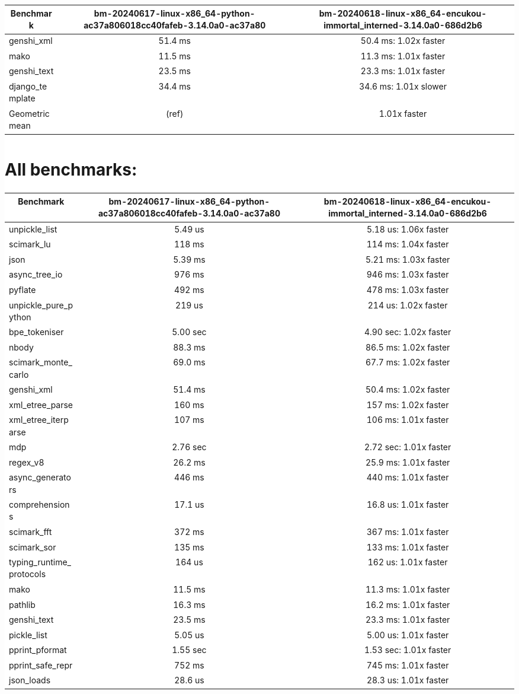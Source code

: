 | Benchmark       | bm-20240617-linux-x86_64-python-ac37a806018cc40fafeb-3.14.0a0-ac37a80 | bm-20240618-linux-x86_64-encukou-immortal_interned-3.14.0a0-686d2b6 |
|-----------------|:---------------------------------------------------------------------:|:-------------------------------------------------------------------:|
| genshi_xml      | 51.4 ms                                                               | 50.4 ms: 1.02x faster                                               |
| mako            | 11.5 ms                                                               | 11.3 ms: 1.01x faster                                               |
| genshi_text     | 23.5 ms                                                               | 23.3 ms: 1.01x faster                                               |
| django_template | 34.4 ms                                                               | 34.6 ms: 1.01x slower                                               |
| Geometric mean  | (ref)                                                                 | 1.01x faster                                                        |

All benchmarks:
===============

| Benchmark                | bm-20240617-linux-x86_64-python-ac37a806018cc40fafeb-3.14.0a0-ac37a80 | bm-20240618-linux-x86_64-encukou-immortal_interned-3.14.0a0-686d2b6 |
|--------------------------|:---------------------------------------------------------------------:|:-------------------------------------------------------------------:|
| unpickle_list            | 5.49 us                                                               | 5.18 us: 1.06x faster                                               |
| scimark_lu               | 118 ms                                                                | 114 ms: 1.04x faster                                                |
| json                     | 5.39 ms                                                               | 5.21 ms: 1.03x faster                                               |
| async_tree_io            | 976 ms                                                                | 946 ms: 1.03x faster                                                |
| pyflate                  | 492 ms                                                                | 478 ms: 1.03x faster                                                |
| unpickle_pure_python     | 219 us                                                                | 214 us: 1.02x faster                                                |
| bpe_tokeniser            | 5.00 sec                                                              | 4.90 sec: 1.02x faster                                              |
| nbody                    | 88.3 ms                                                               | 86.5 ms: 1.02x faster                                               |
| scimark_monte_carlo      | 69.0 ms                                                               | 67.7 ms: 1.02x faster                                               |
| genshi_xml               | 51.4 ms                                                               | 50.4 ms: 1.02x faster                                               |
| xml_etree_parse          | 160 ms                                                                | 157 ms: 1.02x faster                                                |
| xml_etree_iterparse      | 107 ms                                                                | 106 ms: 1.01x faster                                                |
| mdp                      | 2.76 sec                                                              | 2.72 sec: 1.01x faster                                              |
| regex_v8                 | 26.2 ms                                                               | 25.9 ms: 1.01x faster                                               |
| async_generators         | 446 ms                                                                | 440 ms: 1.01x faster                                                |
| comprehensions           | 17.1 us                                                               | 16.8 us: 1.01x faster                                               |
| scimark_fft              | 372 ms                                                                | 367 ms: 1.01x faster                                                |
| scimark_sor              | 135 ms                                                                | 133 ms: 1.01x faster                                                |
| typing_runtime_protocols | 164 us                                                                | 162 us: 1.01x faster                                                |
| mako                     | 11.5 ms                                                               | 11.3 ms: 1.01x faster                                               |
| pathlib                  | 16.3 ms                                                               | 16.2 ms: 1.01x faster                                               |
| genshi_text              | 23.5 ms                                                               | 23.3 ms: 1.01x faster                                               |
| pickle_list              | 5.05 us                                                               | 5.00 us: 1.01x faster                                               |
| pprint_pformat           | 1.55 sec                                                              | 1.53 sec: 1.01x faster                                              |
| pprint_safe_repr         | 752 ms                                                                | 745 ms: 1.01x faster                                                |
| json_loads               | 28.6 us                                                               | 28.3 us: 1.01x faster                                               |